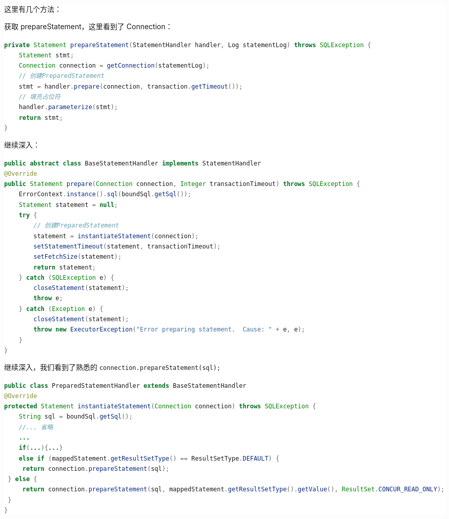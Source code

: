 这里有几个方法：

获取 prepareStatement，这里看到了 Connection：

```java
private Statement prepareStatement(StatementHandler handler, Log statementLog) throws SQLException {
    Statement stmt;
    Connection connection = getConnection(statementLog);
    // 创建PreparedStatement
    stmt = handler.prepare(connection, transaction.getTimeout());
    // 填充占位符
    handler.parameterize(stmt);
    return stmt;
}
```

继续深入：

```java
public abstract class BaseStatementHandler implements StatementHandler
@Override
public Statement prepare(Connection connection, Integer transactionTimeout) throws SQLException {
    ErrorContext.instance().sql(boundSql.getSql());
    Statement statement = null;
    try {
        // 创建PreparedStatement
        statement = instantiateStatement(connection);
        setStatementTimeout(statement, transactionTimeout);
        setFetchSize(statement);
        return statement;
    } catch (SQLException e) {
        closeStatement(statement);
        throw e;
    } catch (Exception e) {
        closeStatement(statement);
        throw new ExecutorException("Error preparing statement.  Cause: " + e, e);
    }
}
```

继续深入，我们看到了熟悉的 `connection.prepareStatement(sql);`

```java
public class PreparedStatementHandler extends BaseStatementHandler
@Override
protected Statement instantiateStatement(Connection connection) throws SQLException {
    String sql = boundSql.getSql();
    //... 省略
    ...
    if(...){...}
    else if (mappedStatement.getResultSetType() == ResultSetType.DEFAULT) {
     return connection.prepareStatement(sql);
 } else {
     return connection.prepareStatement(sql, mappedStatement.getResultSetType().getValue(), ResultSet.CONCUR_READ_ONLY);
 }
}
```
